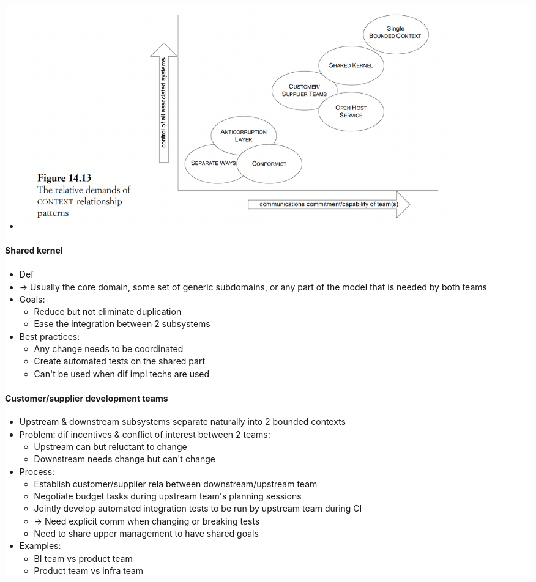 - <img src="./resources/14.13.png" width="700"/>

#### Shared kernel
- Def
- -> Usually the core domain, some set of generic subdomains, or any part of the model that is needed by both teams
- Goals:
  - Reduce but not eliminate duplication
  - Ease the integration between 2 subsystems
- Best practices:
  - Any change needs to be coordinated
  - Create automated tests on the shared part
  - Can't be used when dif impl techs are used

#### Customer/supplier development teams
- Upstream & downstream subsystems separate naturally into 2 bounded contexts
- Problem: dif incentives & conflict of interest between 2 teams:
  - Upstream can but reluctant to change
  - Downstream needs change but can't change
- Process:
  - Establish customer/supplier rela between downstream/upstream team
  - Negotiate budget tasks during upstream team's planning sessions
  - Jointly develop automated integration tests to be run by upstream team during CI
  - -> Need explicit comm when changing or breaking tests
  - Need to share upper management to have shared goals
- Examples:
  - BI team vs product team
  - Product team vs infra team
